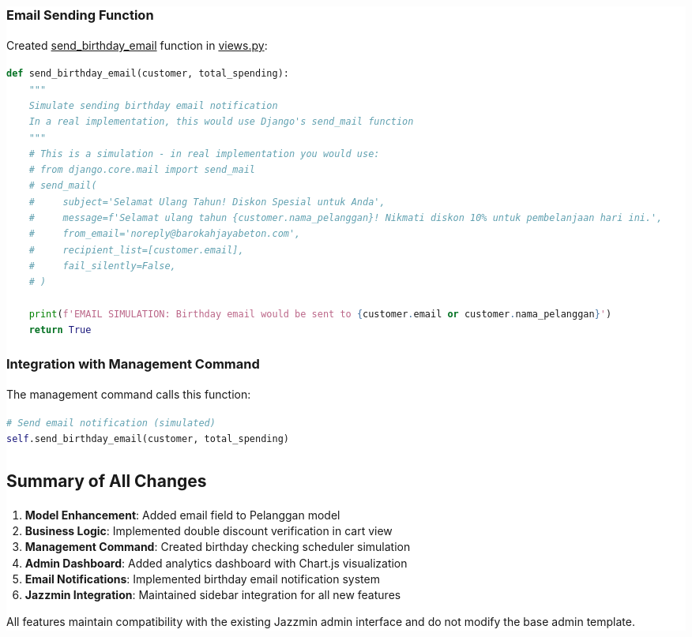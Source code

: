### Email Sending Function
Created [send_birthday_email](file:///E:/TA-2025/ta-django-commerce/admin_dashboard/views.py#L1084-L1091) function in [views.py](file:///E:/TA-2025/ta-django-commerce/admin_dashboard/views.py):

```python
def send_birthday_email(customer, total_spending):
    """
    Simulate sending birthday email notification
    In a real implementation, this would use Django's send_mail function
    """
    # This is a simulation - in real implementation you would use:
    # from django.core.mail import send_mail
    # send_mail(
    #     subject='Selamat Ulang Tahun! Diskon Spesial untuk Anda',
    #     message=f'Selamat ulang tahun {customer.nama_pelanggan}! Nikmati diskon 10% untuk pembelanjaan hari ini.',
    #     from_email='noreply@barokahjayabeton.com',
    #     recipient_list=[customer.email],
    #     fail_silently=False,
    # )
    
    print(f'EMAIL SIMULATION: Birthday email would be sent to {customer.email or customer.nama_pelanggan}')
    return True
```

### Integration with Management Command
The management command calls this function:
```python
# Send email notification (simulated)
self.send_birthday_email(customer, total_spending)
```

## Summary of All Changes

1. **Model Enhancement**: Added email field to Pelanggan model
2. **Business Logic**: Implemented double discount verification in cart view
3. **Management Command**: Created birthday checking scheduler simulation
4. **Admin Dashboard**: Added analytics dashboard with Chart.js visualization
5. **Email Notifications**: Implemented birthday email notification system
6. **Jazzmin Integration**: Maintained sidebar integration for all new features

All features maintain compatibility with the existing Jazzmin admin interface and do not modify the base admin template.